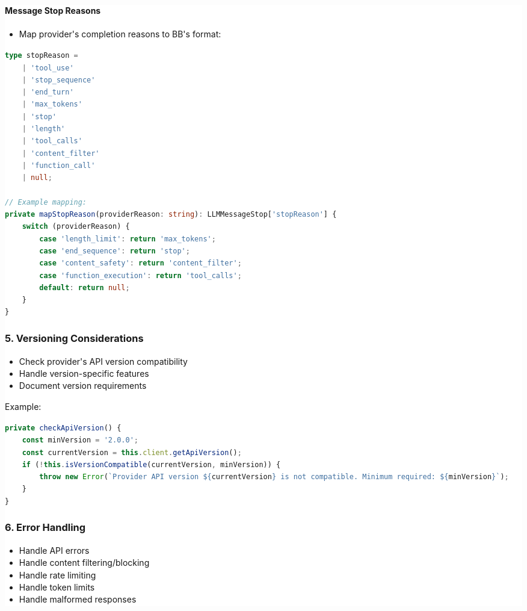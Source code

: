 #### Message Stop Reasons
- Map provider's completion reasons to BB's format:
```typescript
type stopReason = 
    | 'tool_use'
    | 'stop_sequence'
    | 'end_turn'
    | 'max_tokens'
    | 'stop'
    | 'length'
    | 'tool_calls'
    | 'content_filter'
    | 'function_call'
    | null;

// Example mapping:
private mapStopReason(providerReason: string): LLMMessageStop['stopReason'] {
    switch (providerReason) {
        case 'length_limit': return 'max_tokens';
        case 'end_sequence': return 'stop';
        case 'content_safety': return 'content_filter';
        case 'function_execution': return 'tool_calls';
        default: return null;
    }
}
```

### 5. Versioning Considerations

- Check provider's API version compatibility
- Handle version-specific features
- Document version requirements

Example:
```typescript
private checkApiVersion() {
    const minVersion = '2.0.0';
    const currentVersion = this.client.getApiVersion();
    if (!this.isVersionCompatible(currentVersion, minVersion)) {
        throw new Error(`Provider API version ${currentVersion} is not compatible. Minimum required: ${minVersion}`);
    }
}
```

### 6. Error Handling
- Handle API errors
- Handle content filtering/blocking
- Handle rate limiting
- Handle token limits
- Handle malformed responses
